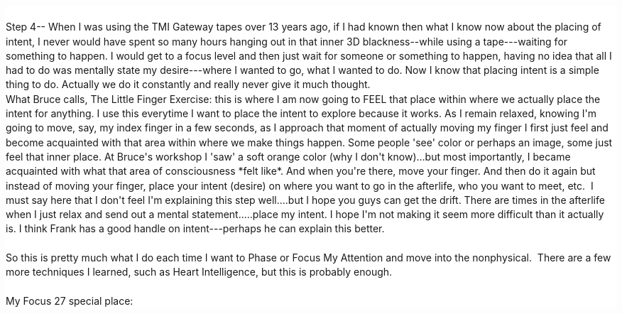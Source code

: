  <br>
 Step 4-- When I was using the TMI Gateway tapes over 13 years ago, if I had known then what I know now about the placing of intent, I never would have spent so many hours hanging out in that inner 3D blackness--while using a tape---waiting for something to happen. I would get to a focus level and then just wait for someone or something to happen, having no idea that all I had to do was mentally state my desire---where I wanted to go, what I wanted to do. Now I know that placing intent is a simple thing to do. Actually we do it constantly and really never give it much thought.
 <br>
 What Bruce calls, The Little Finger Exercise: this is where I am now going to FEEL that place within where we actually place the intent for anything. I use this everytime I want to place the intent to explore because it works. As I remain relaxed, knowing I'm going to move, say, my index finger in a few seconds, as I approach that moment of actually moving my finger I first just feel and become acquainted with that area within where we make things happen. Some people 'see' color or perhaps an image, some just feel that inner place. At Bruce's workshop I 'saw' a soft orange color (why I don't know)...but most importantly, I became acquainted with what that area of consciousness *felt like*. And when you're there, move your finger. And then do it again but instead of moving your finger, place your intent (desire) on where you want to go in the afterlife, who you want to meet, etc.  I must say here that I don't feel I'm explaining this step well....but I hope you guys can get the drift. There are times in the afterlife when I just relax and send out a mental statement.....place my intent. I hope I'm not making it seem more difficult than it actually is. I think Frank has a good handle on intent---perhaps he can explain this better.
 <br>
 <br>
 So this is pretty much what I do each time I want to Phase or Focus My Attention and move into the nonphysical.  There are a few more techniques I learned, such as Heart Intelligence, but this is probably enough.
 <br>
 <br>
 My Focus 27 special place:
 <br>
